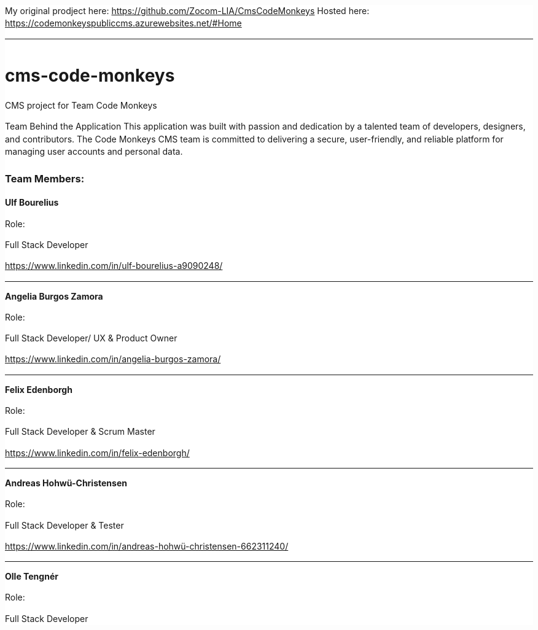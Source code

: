 My original prodject here: https://github.com/Zocom-LIA/CmsCodeMonkeys
Hosted here: https://codemonkeyspubliccms.azurewebsites.net/#Home

---


# cms-code-monkeys
CMS project for Team Code Monkeys

Team Behind the Application
This application was built with passion and dedication by a talented team of developers, designers, and contributors. The Code Monkeys CMS team is committed to delivering a secure, user-friendly, and reliable platform for managing user accounts and personal data.

### **Team Members:**
**Ulf Bourelius**

Role:

Full Stack Developer

https://www.linkedin.com/in/ulf-bourelius-a9090248/

---

**Angelia Burgos Zamora**

Role:

Full Stack Developer/ UX & Product Owner 

https://www.linkedin.com/in/angelia-burgos-zamora/

---

**Felix Edenborgh**

Role: 

Full Stack Developer & Scrum Master 

https://www.linkedin.com/in/felix-edenborgh/

---

**Andreas Hohwü-Christensen**

Role: 

Full Stack Developer & Tester 

https://www.linkedin.com/in/andreas-hohwü-christensen-662311240/

---

**Olle Tengnér**

Role: 

Full Stack Developer 
